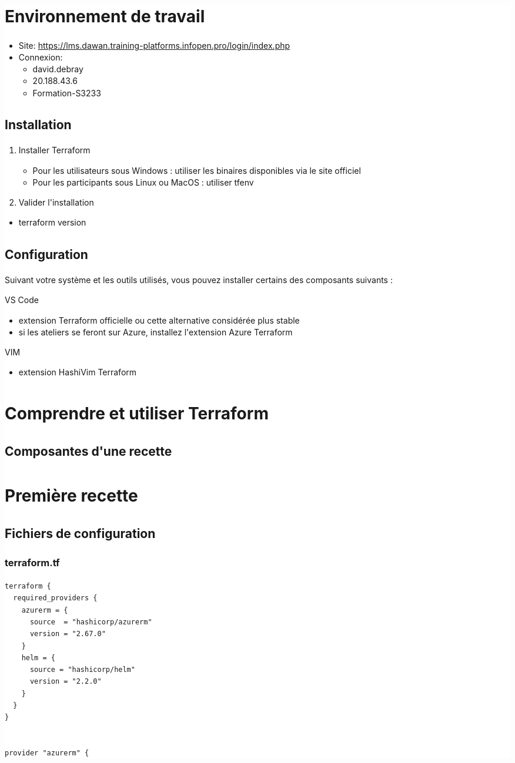 # Environnement de travail

- Site: <https://lms.dawan.training-platforms.infopen.pro/login/index.php>
- Connexion:  
  - david.debray
  - 20.188.43.6
  - Formation-S3233


## Installation

1. Installer Terraform
    - Pour les utilisateurs sous Windows : utiliser les binaires disponibles via le site officiel
    - Pour les participants sous Linux ou MacOS : utiliser tfenv

2. Valider l'installation
  - terraform version


## Configuration


Suivant votre système et les outils utilisés, vous pouvez installer certains des composants suivants :

VS Code

  - extension Terraform officielle ou cette alternative considérée plus stable
  - si les ateliers se feront sur Azure, installez l'extension Azure Terraform


VIM

  - extension HashiVim Terraform



# Comprendre et utiliser Terraform

## Composantes d'une recette



# Première recette

## Fichiers de configuration

### terraform.tf

```hcl
terraform {
  required_providers {
    azurerm = {
      source  = "hashicorp/azurerm"
      version = "2.67.0"
    }
    helm = {
      source = "hashicorp/helm"
      version = "2.2.0"
    }
  }
}


provider "azurerm" {
```